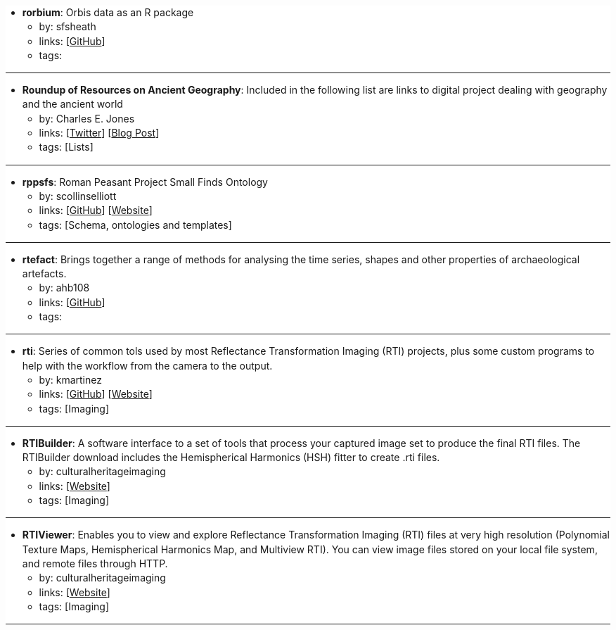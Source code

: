 * **rorbium**: Orbis data as an R package
  * by: sfsheath
  * links: [<a href='https://github.com/sfsheath/rorbium' target='_blank'>GitHub</a>]
  * tags: 
----

* **Roundup of Resources on Ancient Geography**: Included in the following list are links to digital project dealing with geography and the ancient world
  * by: Charles E. Jones
  * links: [<a href='https://twitter.com/AWOL_tweets' target='_blank'>Twitter</a>] [<a href='http://ancientworldonline.blogspot.com/2012/09/roundup-of-resources-on-ancient.html' target='_blank'>Blog Post</a>]
  * tags: [Lists]
----

* **rppsfs**: Roman Peasant Project Small Finds Ontology
  * by: scollinselliott
  * links: [<a href='https://github.com/scollinselliott/rppsfs' target='_blank'>GitHub</a>] [<a href='https://steko.github.io/inclusions/' target='_blank'>Website</a>]
  * tags: [Schema, ontologies and templates]
----

* **rtefact**: Brings together a range of methods for analysing the time series, shapes and other properties of archaeological artefacts.
  * by: ahb108
  * links: [<a href='https://github.com/ahb108/rtefact' target='_blank'>GitHub</a>]
  * tags: 
----

* **rti**: Series of common tols used by most Reflectance Transformation Imaging (RTI) projects, plus some custom programs to help with the workflow from the camera to the output.
  * by: kmartinez
  * links: [<a href='https://github.com/kmartinez/rti' target='_blank'>GitHub</a>] [<a href='https://custom-imaging.co.uk/software/' target='_blank'>Website</a>]
  * tags: [Imaging]
----

* **RTIBuilder**: A software interface to a set of tools that process your captured image set to produce the final RTI files. The RTIBuilder download includes the Hemispherical Harmonics (HSH) fitter to create .rti files.
  * by: culturalheritageimaging
  * links: [<a href='http://culturalheritageimaging.org/What_We_Offer/Downloads/Process/index.html' target='_blank'>Website</a>]
  * tags: [Imaging]
----

* **RTIViewer**: Enables you to view and explore Reflectance Transformation Imaging (RTI) files at very high resolution (Polynomial Texture Maps, Hemispherical Harmonics Map, and Multiview RTI). You can view image files stored on your local file system, and remote files through HTTP.
  * by: culturalheritageimaging
  * links: [<a href='http://culturalheritageimaging.org/What_We_Offer/Downloads/View/index.html' target='_blank'>Website</a>]
  * tags: [Imaging]
----
